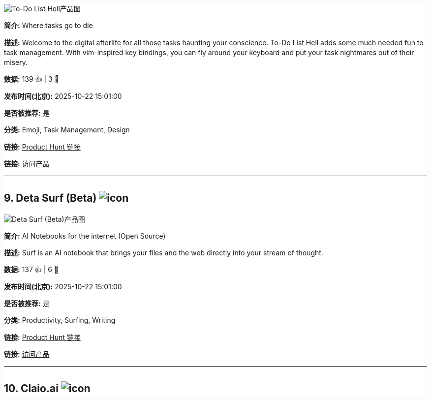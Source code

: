 ![To-Do List Hell产品图](https://ph-files.imgix.net/5ac45993-cd69-41ed-84b0-22f0170b72d0.png?auto=format&w=700)

**简介:** Where tasks go to die

**描述:** Welcome to the digital afterlife for all those tasks haunting your conscience. To-Do List Hell adds some much needed fun to task management. With vim-inspired key bindings, you can fly around your keyboard and put your task nightmares out of their misery.

**数据:** 139 👍 | 3 💬

**发布时间(北京):** 2025-10-22 15:01:00

**是否被推荐:** 是

**分类:** Emoji, Task Management, Design

**链接:** [Product Hunt 链接](https://www.producthunt.com/products/to-do-list-hell?utm_campaign=producthunt-api&utm_medium=api-v2&utm_source=Application%3A+producthunt-hots+%28ID%3A+183917%29)

**链接:** [访问产品](https://www.producthunt.com/r/UHQZJO6OZJINA6?utm_campaign=producthunt-api&utm_medium=api-v2&utm_source=Application%3A+producthunt-hots+%28ID%3A+183917%29)

</div>

---

<div class="product-card">

## 9. Deta Surf (Beta) ![icon](https://ph-files.imgix.net/f5baa180-6f00-4557-9f0d-d8b73ec677d9.png?auto=format&w=30)

![Deta Surf (Beta)产品图](https://ph-files.imgix.net/c81970ed-62a5-43db-81b8-f70f6bf774ad.png?auto=format&w=700)

**简介:** AI Notebooks for the internet (Open Source)

**描述:** Surf is an AI notebook that brings your files and the web directly into your stream of thought.

**数据:** 137 👍 | 6 💬

**发布时间(北京):** 2025-10-22 15:01:00

**是否被推荐:** 是

**分类:** Productivity, Surfing, Writing

**链接:** [Product Hunt 链接](https://www.producthunt.com/products/deta?utm_campaign=producthunt-api&utm_medium=api-v2&utm_source=Application%3A+producthunt-hots+%28ID%3A+183917%29)

**链接:** [访问产品](https://www.producthunt.com/r/ATFXT7AN6CFB6M?utm_campaign=producthunt-api&utm_medium=api-v2&utm_source=Application%3A+producthunt-hots+%28ID%3A+183917%29)

</div>

---

<div class="product-card">

## 10. Claio.ai ![icon](https://ph-files.imgix.net/3496b1ed-6421-4422-802e-17737951970a.png?auto=format&w=30)
